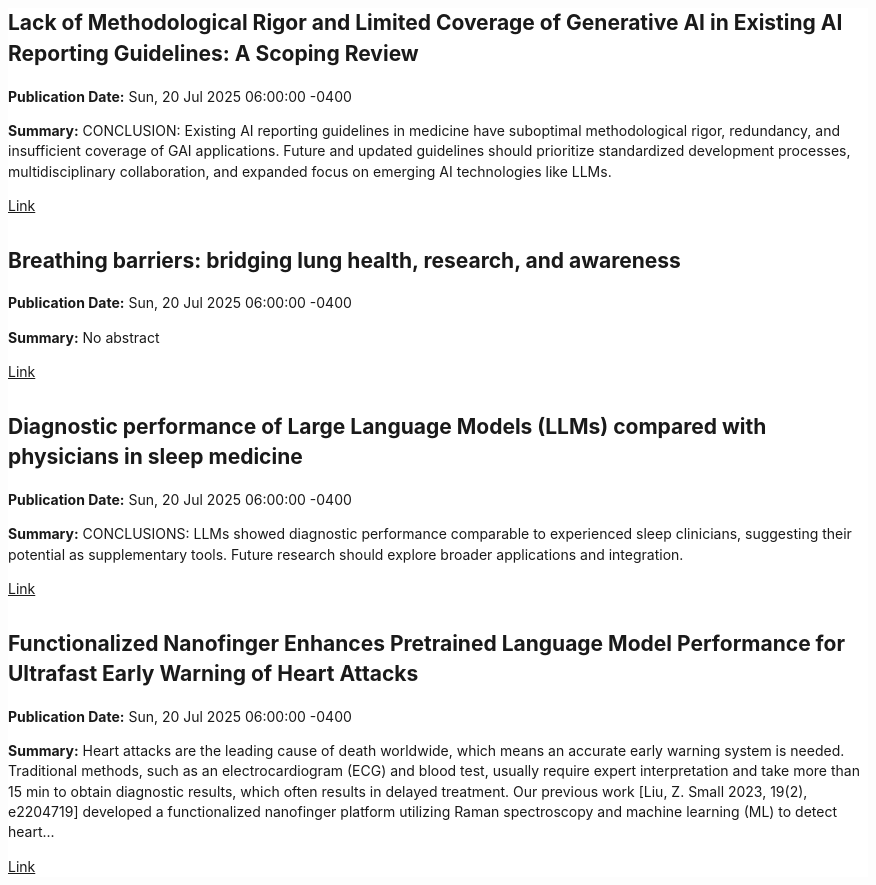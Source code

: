 ## Lack of Methodological Rigor and Limited Coverage of Generative AI in Existing AI Reporting Guidelines: A Scoping Review
**Publication Date:** Sun, 20 Jul 2025 06:00:00 -0400

**Summary:** CONCLUSION: Existing AI reporting guidelines in medicine have suboptimal methodological rigor, redundancy, and insufficient coverage of GAI applications. Future and updated guidelines should prioritize standardized development processes, multidisciplinary collaboration, and expanded focus on emerging AI technologies like LLMs.

[Link](https://pubmed.ncbi.nlm.nih.gov/40684889/?utm_source=Other&utm_medium=rss&utm_campaign=pubmed-2&utm_content=1xePBFBNvSI9gdrM9tn-Tt7zKhbcCb-LBo0-Af-WHFfgDglsyb&fc=20250724004604&ff=20250724201106&v=2.18.0.post9+e462414)

## Breathing barriers: bridging lung health, research, and awareness
**Publication Date:** Sun, 20 Jul 2025 06:00:00 -0400

**Summary:** No abstract

[Link](https://pubmed.ncbi.nlm.nih.gov/40684785/?utm_source=Other&utm_medium=rss&utm_campaign=pubmed-2&utm_content=1xePBFBNvSI9gdrM9tn-Tt7zKhbcCb-LBo0-Af-WHFfgDglsyb&fc=20250724004604&ff=20250724201106&v=2.18.0.post9+e462414)

## Diagnostic performance of Large Language Models (LLMs) compared with physicians in sleep medicine
**Publication Date:** Sun, 20 Jul 2025 06:00:00 -0400

**Summary:** CONCLUSIONS: LLMs showed diagnostic performance comparable to experienced sleep clinicians, suggesting their potential as supplementary tools. Future research should explore broader applications and integration.

[Link](https://pubmed.ncbi.nlm.nih.gov/40684750/?utm_source=Other&utm_medium=rss&utm_campaign=pubmed-2&utm_content=1xePBFBNvSI9gdrM9tn-Tt7zKhbcCb-LBo0-Af-WHFfgDglsyb&fc=20250724004604&ff=20250724201106&v=2.18.0.post9+e462414)

## Functionalized Nanofinger Enhances Pretrained Language Model Performance for Ultrafast Early Warning of Heart Attacks
**Publication Date:** Sun, 20 Jul 2025 06:00:00 -0400

**Summary:** Heart attacks are the leading cause of death worldwide, which means an accurate early warning system is needed. Traditional methods, such as an electrocardiogram (ECG) and blood test, usually require expert interpretation and take more than 15 min to obtain diagnostic results, which often results in delayed treatment. Our previous work [Liu, Z. Small 2023, 19(2), e2204719] developed a functionalized nanofinger platform utilizing Raman spectroscopy and machine learning (ML) to detect heart...

[Link](https://pubmed.ncbi.nlm.nih.gov/40684459/?utm_source=Other&utm_medium=rss&utm_campaign=pubmed-2&utm_content=1xePBFBNvSI9gdrM9tn-Tt7zKhbcCb-LBo0-Af-WHFfgDglsyb&fc=20250724004604&ff=20250724201106&v=2.18.0.post9+e462414)
